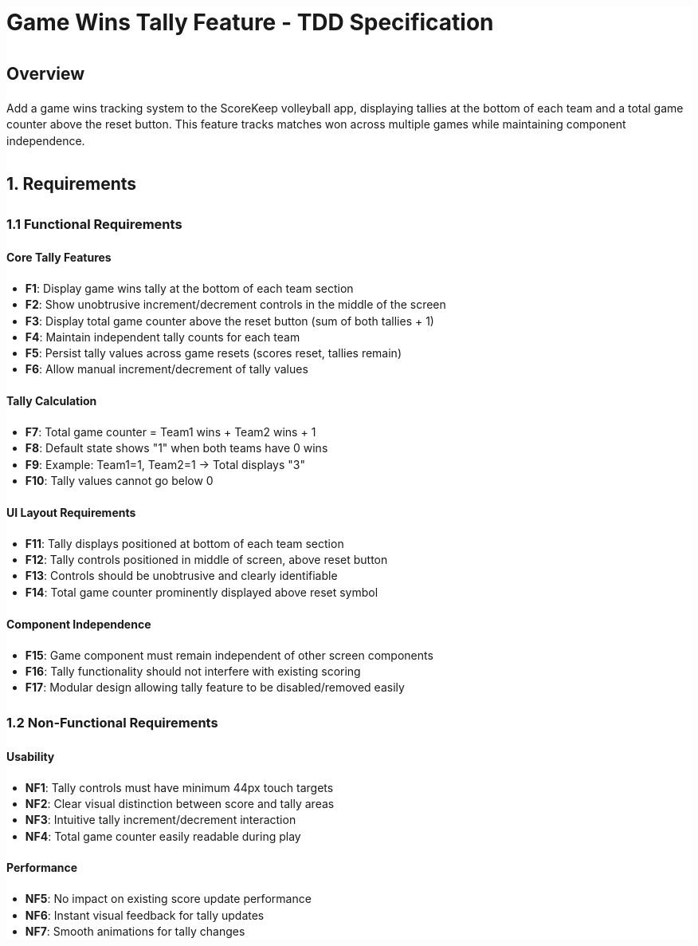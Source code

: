 # Game Wins Tally Feature - TDD Specification

## Overview
Add a game wins tracking system to the ScoreKeep volleyball app, displaying tallies at the bottom of each team and a total game counter above the reset button. This feature tracks matches won across multiple games while maintaining component independence.

## 1. Requirements

### 1.1 Functional Requirements

#### Core Tally Features
- **F1**: Display game wins tally at the bottom of each team section
- **F2**: Show unobtrusive increment/decrement controls in the middle of the screen
- **F3**: Display total game counter above the reset button (sum of both tallies + 1)
- **F4**: Maintain independent tally counts for each team
- **F5**: Persist tally values across game resets (scores reset, tallies remain)
- **F6**: Allow manual increment/decrement of tally values

#### Tally Calculation
- **F7**: Total game counter = Team1 wins + Team2 wins + 1
- **F8**: Default state shows "1" when both teams have 0 wins
- **F9**: Example: Team1=1, Team2=1 → Total displays "3"
- **F10**: Tally values cannot go below 0

#### UI Layout Requirements
- **F11**: Tally displays positioned at bottom of each team section
- **F12**: Tally controls positioned in middle of screen, above reset button
- **F13**: Controls should be unobtrusive and clearly identifiable
- **F14**: Total game counter prominently displayed above reset symbol

#### Component Independence
- **F15**: Game component must remain independent of other screen components
- **F16**: Tally functionality should not interfere with existing scoring
- **F17**: Modular design allowing tally feature to be disabled/removed easily

### 1.2 Non-Functional Requirements

#### Usability
- **NF1**: Tally controls must have minimum 44px touch targets
- **NF2**: Clear visual distinction between score and tally areas
- **NF3**: Intuitive tally increment/decrement interaction
- **NF4**: Total game counter easily readable during play

#### Performance
- **NF5**: No impact on existing score update performance
- **NF6**: Instant visual feedback for tally updates
- **NF7**: Smooth animations for tally changes
